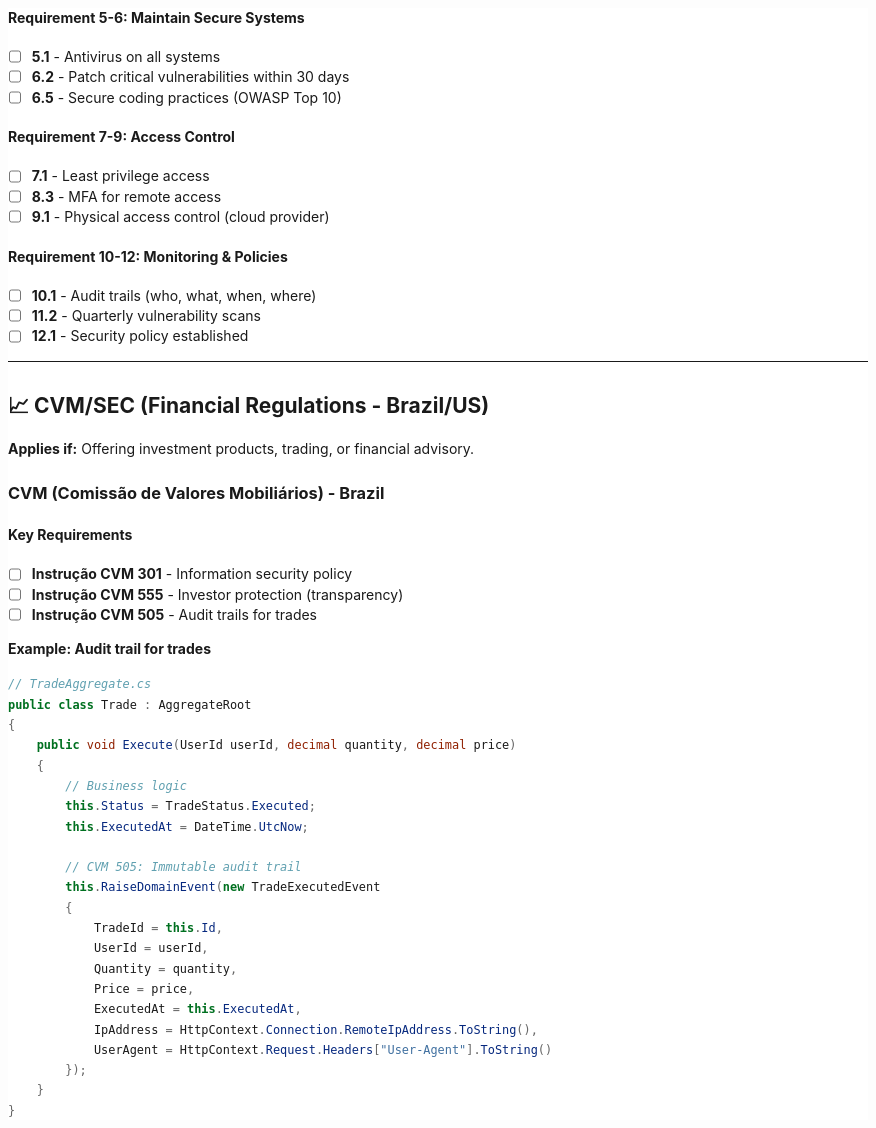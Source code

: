 #### Requirement 5-6: Maintain Secure Systems

- [ ] **5.1** - Antivirus on all systems  
- [ ] **6.2** - Patch critical vulnerabilities within 30 days  
- [ ] **6.5** - Secure coding practices (OWASP Top 10)  

#### Requirement 7-9: Access Control

- [ ] **7.1** - Least privilege access  
- [ ] **8.3** - MFA for remote access  
- [ ] **9.1** - Physical access control (cloud provider)  

#### Requirement 10-12: Monitoring & Policies

- [ ] **10.1** - Audit trails (who, what, when, where)  
- [ ] **11.2** - Quarterly vulnerability scans  
- [ ] **12.1** - Security policy established  

---

## 📈 CVM/SEC (Financial Regulations - Brazil/US)

**Applies if:** Offering investment products, trading, or financial advisory.  

### CVM (Comissão de Valores Mobiliários) - Brazil

#### Key Requirements

- [ ] **Instrução CVM 301** - Information security policy  
- [ ] **Instrução CVM 555** - Investor protection (transparency)  
- [ ] **Instrução CVM 505** - Audit trails for trades  

**Example: Audit trail for trades**

```csharp
// TradeAggregate.cs
public class Trade : AggregateRoot
{
    public void Execute(UserId userId, decimal quantity, decimal price)
    {
        // Business logic
        this.Status = TradeStatus.Executed;
        this.ExecutedAt = DateTime.UtcNow;

        // CVM 505: Immutable audit trail
        this.RaiseDomainEvent(new TradeExecutedEvent
        {
            TradeId = this.Id,
            UserId = userId,
            Quantity = quantity,
            Price = price,
            ExecutedAt = this.ExecutedAt,
            IpAddress = HttpContext.Connection.RemoteIpAddress.ToString(),
            UserAgent = HttpContext.Request.Headers["User-Agent"].ToString()
        });
    }
}
```
